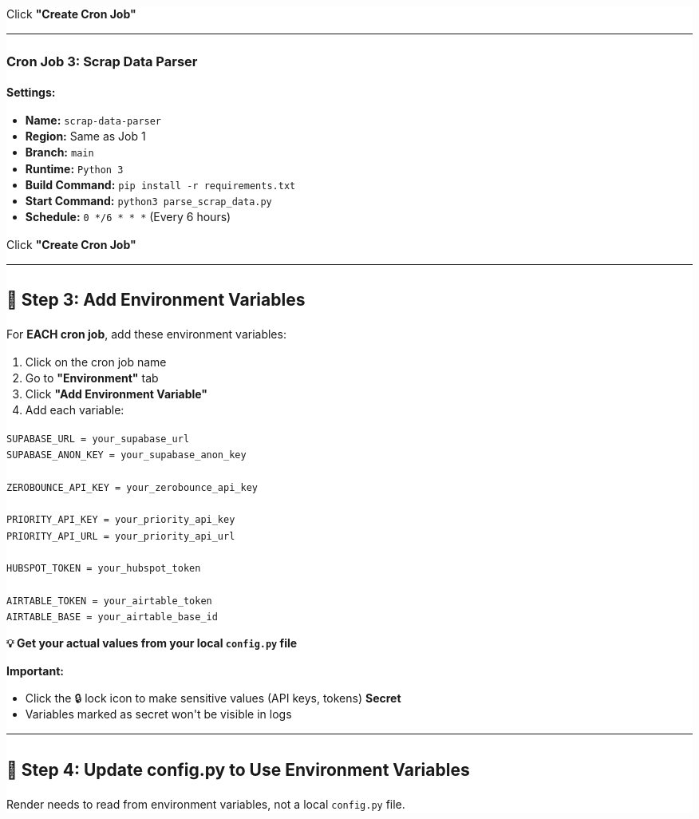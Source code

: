 Click **"Create Cron Job"**

---

### **Cron Job 3: Scrap Data Parser**

**Settings:**
- **Name:** `scrap-data-parser`
- **Region:** Same as Job 1
- **Branch:** `main`
- **Runtime:** `Python 3`
- **Build Command:** `pip install -r requirements.txt`
- **Start Command:** `python3 parse_scrap_data.py`
- **Schedule:** `0 */6 * * *` (Every 6 hours)

Click **"Create Cron Job"**

---

## 🔐 Step 3: Add Environment Variables

For **EACH cron job**, add these environment variables:

1. Click on the cron job name
2. Go to **"Environment"** tab
3. Click **"Add Environment Variable"**
4. Add each variable:

```
SUPABASE_URL = your_supabase_url
SUPABASE_ANON_KEY = your_supabase_anon_key

ZEROBOUNCE_API_KEY = your_zerobounce_api_key

PRIORITY_API_KEY = your_priority_api_key
PRIORITY_API_URL = your_priority_api_url

HUBSPOT_TOKEN = your_hubspot_token

AIRTABLE_TOKEN = your_airtable_token
AIRTABLE_BASE = your_airtable_base_id
```

**💡 Get your actual values from your local `config.py` file**

**Important:** 
- Click the 🔒 lock icon to make sensitive values (API keys, tokens) **Secret**
- Variables marked as secret won't be visible in logs

---

## 📝 Step 4: Update config.py to Use Environment Variables

Render needs to read from environment variables, not a local `config.py` file.
